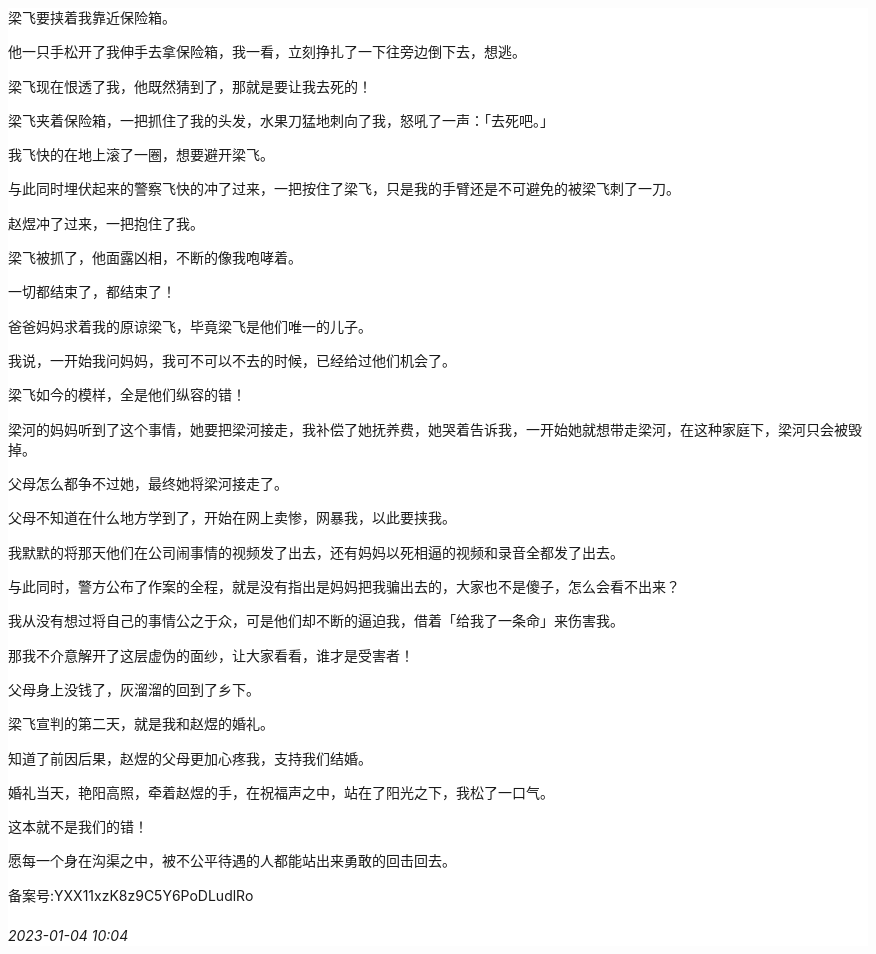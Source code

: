 梁飞要挟着我靠近保险箱。


他一只手松开了我伸手去拿保险箱，我一看，立刻挣扎了一下往旁边倒下去，想逃。


梁飞现在恨透了我，他既然猜到了，那就是要让我去死的！


梁飞夹着保险箱，一把抓住了我的头发，水果刀猛地刺向了我，怒吼了一声：「去死吧。」


我飞快的在地上滚了一圈，想要避开梁飞。


与此同时埋伏起来的警察飞快的冲了过来，一把按住了梁飞，只是我的手臂还是不可避免的被梁飞刺了一刀。


赵煜冲了过来，一把抱住了我。


梁飞被抓了，他面露凶相，不断的像我咆哮着。


一切都结束了，都结束了！


爸爸妈妈求着我的原谅梁飞，毕竟梁飞是他们唯一的儿子。


我说，一开始我问妈妈，我可不可以不去的时候，已经给过他们机会了。


梁飞如今的模样，全是他们纵容的错！


梁河的妈妈听到了这个事情，她要把梁河接走，我补偿了她抚养费，她哭着告诉我，一开始她就想带走梁河，在这种家庭下，梁河只会被毁掉。


父母怎么都争不过她，最终她将梁河接走了。


父母不知道在什么地方学到了，开始在网上卖惨，网暴我，以此要挟我。


我默默的将那天他们在公司闹事情的视频发了出去，还有妈妈以死相逼的视频和录音全都发了出去。


与此同时，警方公布了作案的全程，就是没有指出是妈妈把我骗出去的，大家也不是傻子，怎么会看不出来？


我从没有想过将自己的事情公之于众，可是他们却不断的逼迫我，借着「给我了一条命」来伤害我。


那我不介意解开了这层虚伪的面纱，让大家看看，谁才是受害者！


父母身上没钱了，灰溜溜的回到了乡下。


梁飞宣判的第二天，就是我和赵煜的婚礼。


知道了前因后果，赵煜的父母更加心疼我，支持我们结婚。


婚礼当天，艳阳高照，牵着赵煜的手，在祝福声之中，站在了阳光之下，我松了一口气。


这本就不是我们的错！


愿每一个身在沟渠之中，被不公平待遇的人都能站出来勇敢的回击回去。


备案号:YXX11xzK8z9C5Y6PoDLudlRo


###### 2023-01-04 10:04
